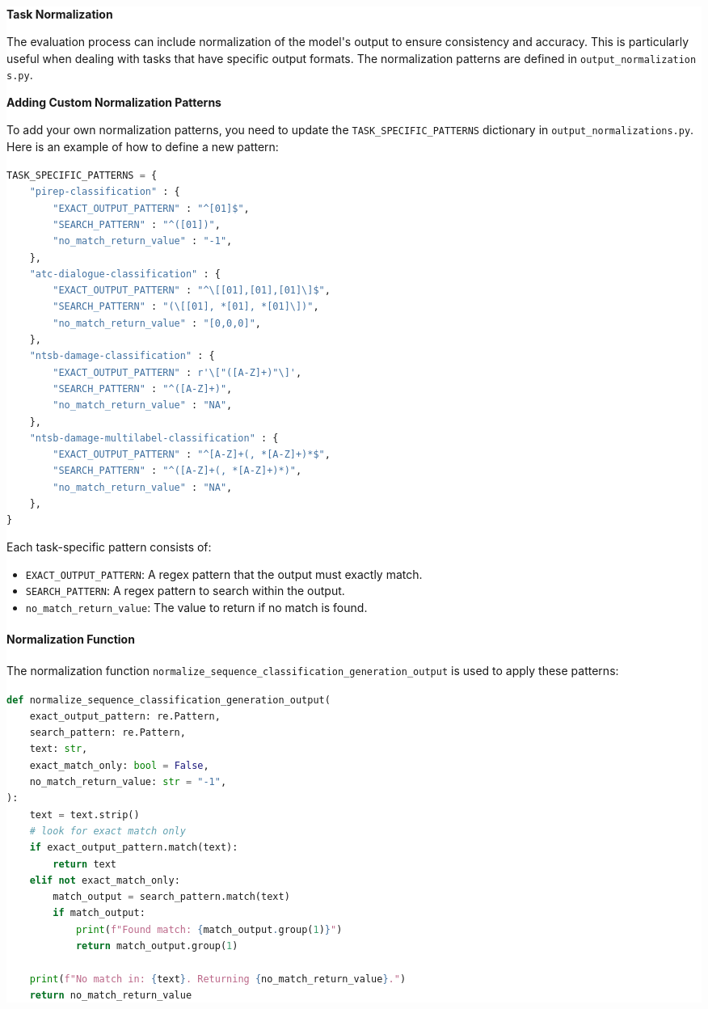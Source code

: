 **Task Normalization**

The evaluation process can include normalization of the model's output to ensure consistency and accuracy. This is particularly useful when dealing with tasks that have specific output formats. The normalization patterns are defined in `output_normalizations.py`.

**Adding Custom Normalization Patterns**

To add your own normalization patterns, you need to update the `TASK_SPECIFIC_PATTERNS` dictionary in `output_normalizations.py`. Here is an example of how to define a new pattern:

```python
TASK_SPECIFIC_PATTERNS = {
    "pirep-classification" : {
        "EXACT_OUTPUT_PATTERN" : "^[01]$",
        "SEARCH_PATTERN" : "^([01])",
        "no_match_return_value" : "-1",
    },
    "atc-dialogue-classification" : {
        "EXACT_OUTPUT_PATTERN" : "^\[[01],[01],[01]\]$",
        "SEARCH_PATTERN" : "(\[[01], *[01], *[01]\])",
        "no_match_return_value" : "[0,0,0]",
    },
    "ntsb-damage-classification" : {
        "EXACT_OUTPUT_PATTERN" : r'\["([A-Z]+)"\]',
        "SEARCH_PATTERN" : "^([A-Z]+)",
        "no_match_return_value" : "NA",
    },
    "ntsb-damage-multilabel-classification" : {
        "EXACT_OUTPUT_PATTERN" : "^[A-Z]+(, *[A-Z]+)*$",
        "SEARCH_PATTERN" : "^([A-Z]+(, *[A-Z]+)*)",
        "no_match_return_value" : "NA",
    },
}
```

Each task-specific pattern consists of:
- `EXACT_OUTPUT_PATTERN`: A regex pattern that the output must exactly match.
- `SEARCH_PATTERN`: A regex pattern to search within the output.
- `no_match_return_value`: The value to return if no match is found.

#### Normalization Function

The normalization function `normalize_sequence_classification_generation_output` is used to apply these patterns:

```python
def normalize_sequence_classification_generation_output(
    exact_output_pattern: re.Pattern,
    search_pattern: re.Pattern,
    text: str,
    exact_match_only: bool = False,
    no_match_return_value: str = "-1",
):
    text = text.strip()
    # look for exact match only
    if exact_output_pattern.match(text):
        return text
    elif not exact_match_only:
        match_output = search_pattern.match(text)
        if match_output:
            print(f"Found match: {match_output.group(1)}")
            return match_output.group(1)

    print(f"No match in: {text}. Returning {no_match_return_value}.")
    return no_match_return_value
```
